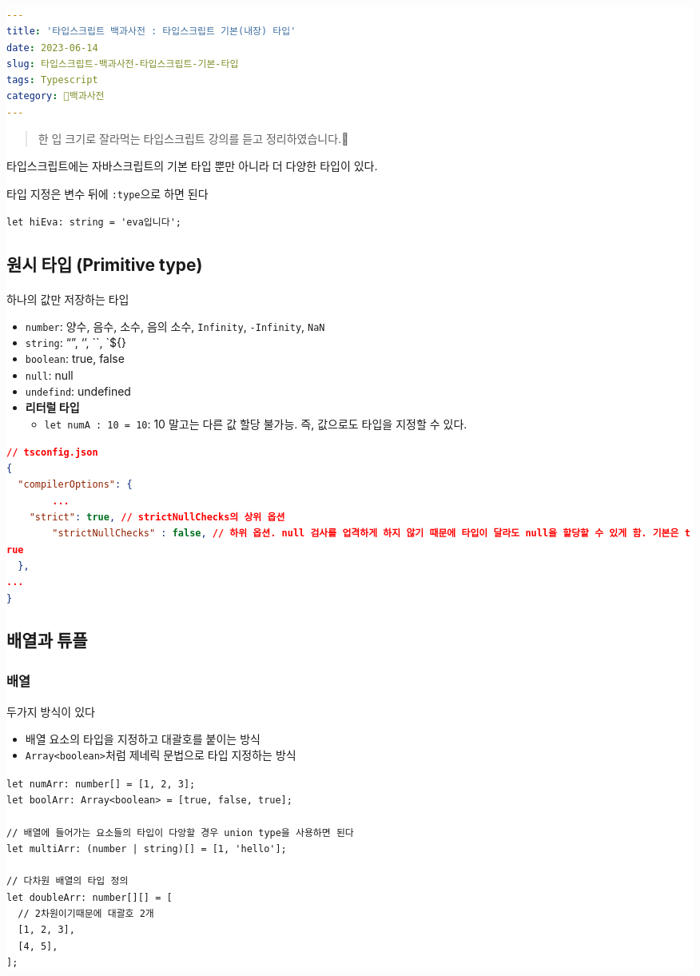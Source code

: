 ```yaml
---
title: '타입스크립트 백과사전 : 타입스크립트 기본(내장) 타입'
date: 2023-06-14
slug: 타입스크립트-백과사전-타입스크립트-기본-타입
tags: Typescript
category: 🏫백과사전
---
```


> 한 입 크기로 잘라먹는 타입스크립트 강의를 듣고 정리하였습니다.🫡

타입스크립트에는 자바스크립트의 기본 타입 뿐만 아니라 더 다양한 타입이 있다.

타입 지정은 변수 뒤에 `:type`으로 하면 된다

```tsx
let hiEva: string = 'eva입니다';
```

## 원시 타입 (Primitive type)

하나의 값만 저장하는 타입

- `number`: 양수, 음수, 소수, 음의 소수, `Infinity`, `-Infinity`, `NaN`
- `string`: “”, ‘’, ``, `${}
- `boolean`: true, false
- `null`: null
- `undefind`: undefined
- **리터럴 타입**
  - `let numA : 10 = 10`: 10 말고는 다른 값 할당 불가능. 즉, 값으로도 타입을 지정할 수 있다.

```json
// tsconfig.json
{
  "compilerOptions": {
		...
    "strict": true, // strictNullChecks의 상위 옵션
		"strictNullChecks" : false, // 하위 옵션. null 검사를 업격하게 하지 않기 때문에 타입이 달라도 null을 할당할 수 있게 함. 기본은 true
  },
...
}
```

## 배열과 튜플

### 배열

두가지 방식이 있다

- 배열 요소의 타입을 지정하고 대괄호를 붙이는 방식
- `Array<boolean>`처럼 제네릭 문법으로 타입 지정하는 방식

```tsx
let numArr: number[] = [1, 2, 3];
let boolArr: Array<boolean> = [true, false, true];

// 배열에 들어가는 요소들의 타입이 다앙할 경우 union type을 사용하면 된다
let multiArr: (number | string)[] = [1, 'hello'];

// 다차원 배열의 타입 정의
let doubleArr: number[][] = [
  // 2차원이기때문에 대괄호 2개
  [1, 2, 3],
  [4, 5],
];
```

  [key: string]: string;